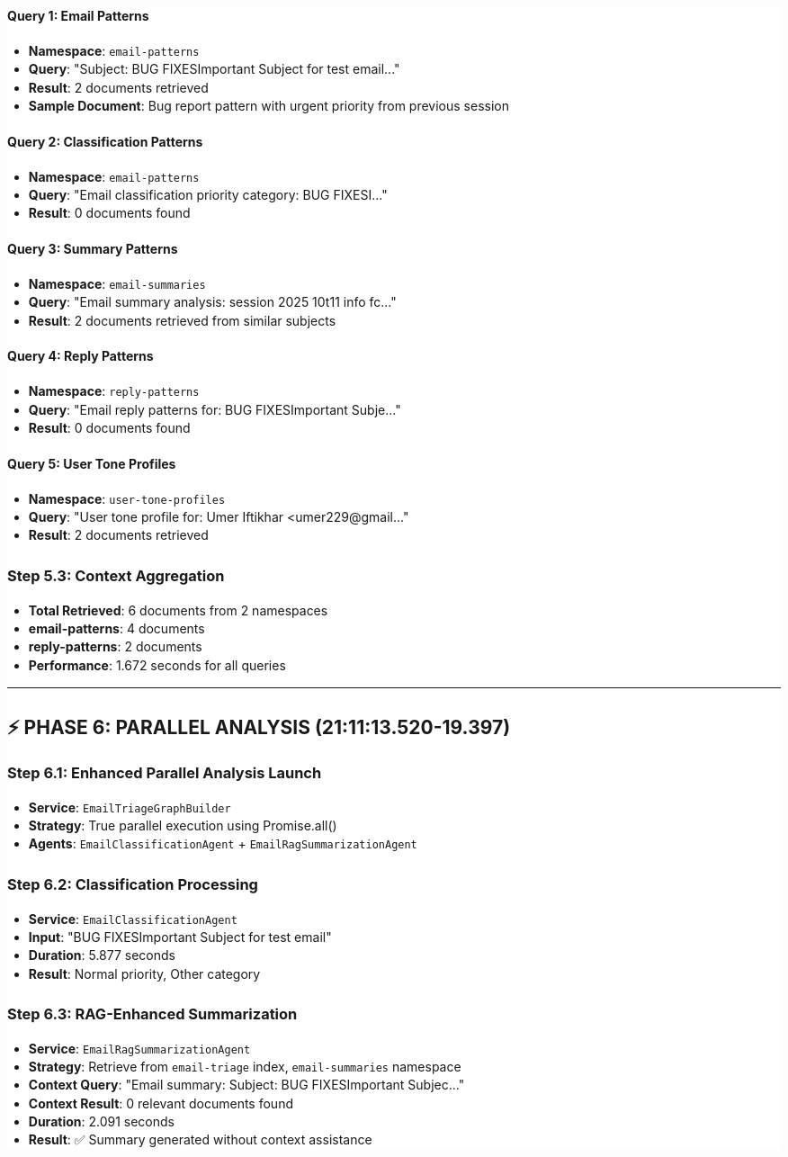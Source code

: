#### **Query 1: Email Patterns**
- **Namespace**: `email-patterns`
- **Query**: "Subject: BUG FIXESImportant Subject for test email..."
- **Result**: 2 documents retrieved
- **Sample Document**: Bug report pattern with urgent priority from previous session

#### **Query 2: Classification Patterns**  
- **Namespace**: `email-patterns`
- **Query**: "Email classification priority category: BUG FIXESI..."
- **Result**: 0 documents found

#### **Query 3: Summary Patterns**
- **Namespace**: `email-summaries`  
- **Query**: "Email summary analysis: session 2025 10t11 info fc..."
- **Result**: 2 documents retrieved from similar subjects

#### **Query 4: Reply Patterns**
- **Namespace**: `reply-patterns`
- **Query**: "Email reply patterns for: BUG FIXESImportant Subje..."
- **Result**: 0 documents found

#### **Query 5: User Tone Profiles**
- **Namespace**: `user-tone-profiles`
- **Query**: "User tone profile for: Umer Iftikhar <umer229@gmail..."
- **Result**: 2 documents retrieved

### **Step 5.3: Context Aggregation**
- **Total Retrieved**: 6 documents from 2 namespaces
- **email-patterns**: 4 documents
- **reply-patterns**: 2 documents
- **Performance**: 1.672 seconds for all queries

---

## **⚡ PHASE 6: PARALLEL ANALYSIS (21:11:13.520-19.397)**

### **Step 6.1: Enhanced Parallel Analysis Launch**
- **Service**: `EmailTriageGraphBuilder`
- **Strategy**: True parallel execution using Promise.all()
- **Agents**: `EmailClassificationAgent` + `EmailRagSummarizationAgent`

### **Step 6.2: Classification Processing**
- **Service**: `EmailClassificationAgent`
- **Input**: "BUG FIXESImportant Subject for test email"
- **Duration**: 5.877 seconds
- **Result**: Normal priority, Other category

### **Step 6.3: RAG-Enhanced Summarization**
- **Service**: `EmailRagSummarizationAgent`
- **Strategy**: Retrieve from `email-triage` index, `email-summaries` namespace
- **Context Query**: "Email summary: Subject: BUG FIXESImportant Subjec..."
- **Context Result**: 0 relevant documents found
- **Duration**: 2.091 seconds
- **Result**: ✅ Summary generated without context assistance
